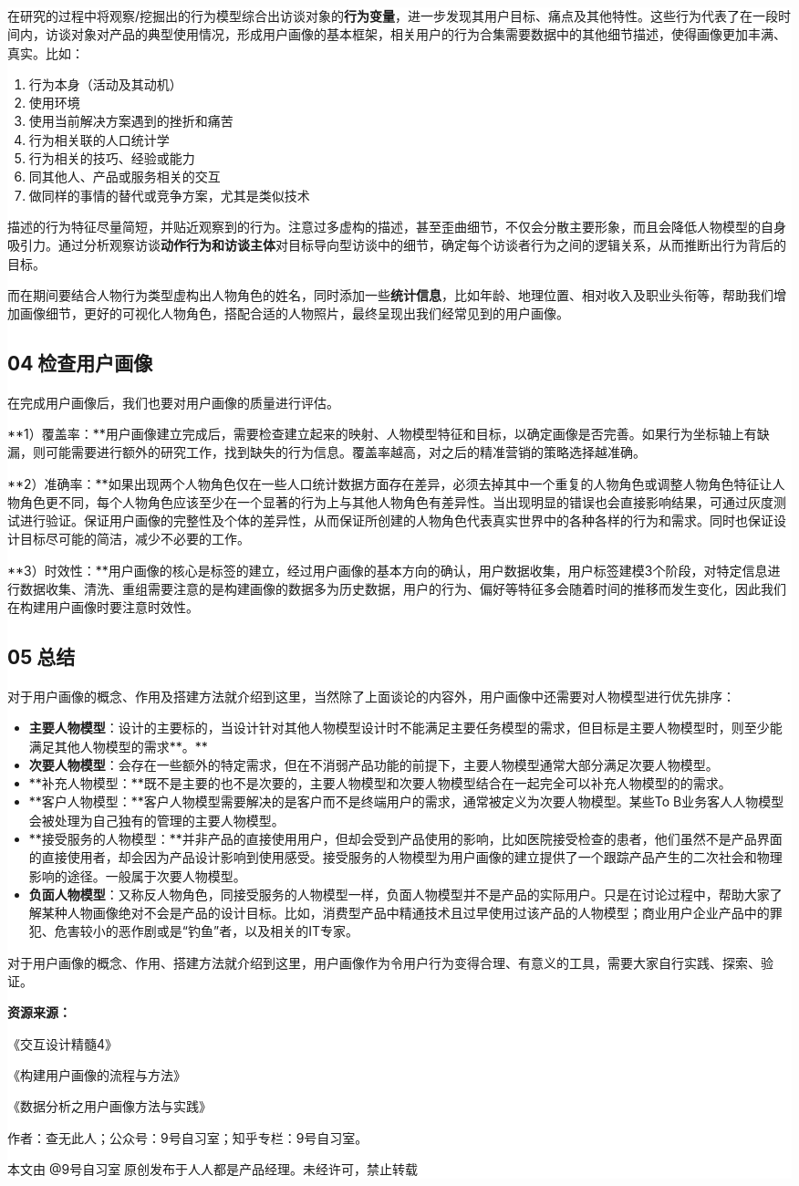 在研究的过程中将观察/挖掘出的行为模型综合出访谈对象的**行为变量**，进一步发现其用户目标、痛点及其他特性。这些行为代表了在一段时间内，访谈对象对产品的典型使用情况，形成用户画像的基本框架，相关用户的行为合集需要数据中的其他细节描述，使得画像更加丰满、真实。比如：

1.  行为本身（活动及其动机）
2.  使用环境
3.  使用当前解决方案遇到的挫折和痛苦
4.  行为相关联的人口统计学
5.  行为相关的技巧、经验或能力
6.  同其他人、产品或服务相关的交互
7.  做同样的事情的替代或竞争方案，尤其是类似技术

描述的行为特征尽量简短，并贴近观察到的行为。注意过多虚构的描述，甚至歪曲细节，不仅会分散主要形象，而且会降低人物模型的自身吸引力。通过分析观察访谈**动作行为和访谈主体**对目标导向型访谈中的细节，确定每个访谈者行为之间的逻辑关系，从而推断出行为背后的目标。

而在期间要结合人物行为类型虚构出人物角色的姓名，同时添加一些**统计信息**，比如年龄、地理位置、相对收入及职业头衔等，帮助我们增加画像细节，更好的可视化人物角色，搭配合适的人物照片，最终呈现出我们经常见到的用户画像。

## 04 检查用户画像

在完成用户画像后，我们也要对用户画像的质量进行评估。

**1）覆盖率：**用户画像建立完成后，需要检查建立起来的映射、人物模型特征和目标，以确定画像是否完善。如果行为坐标轴上有缺漏，则可能需要进行额外的研究工作，找到缺失的行为信息。覆盖率越高，对之后的精准营销的策略选择越准确。

**2）准确率：**如果出现两个人物角色仅在一些人口统计数据方面存在差异，必须去掉其中一个重复的人物角色或调整人物角色特征让人物角色更不同，每个人物角色应该至少在一个显著的行为上与其他人物角色有差异性。当出现明显的错误也会直接影响结果，可通过灰度测试进行验证。保证用户画像的完整性及个体的差异性，从而保证所创建的人物角色代表真实世界中的各种各样的行为和需求。同时也保证设计目标尽可能的简洁，减少不必要的工作。

**3）时效性：**用户画像的核心是标签的建立，经过用户画像的基本方向的确认，用户数据收集，用户标签建模3个阶段，对特定信息进行数据收集、清洗、重组需要注意的是构建画像的数据多为历史数据，用户的行为、偏好等特征多会随着时间的推移而发生变化，因此我们在构建用户画像时要注意时效性。

## 05 总结

对于用户画像的概念、作用及搭建方法就介绍到这里，当然除了上面谈论的内容外，用户画像中还需要对人物模型进行优先排序：

*   **主要人物模型**：设计的主要标的，当设计针对其他人物模型设计时不能满足主要任务模型的需求，但目标是主要人物模型时，则至少能满足其他人物模型的需求**。**
*   **次要人物模型**：会存在一些额外的特定需求，但在不消弱产品功能的前提下，主要人物模型通常大部分满足次要人物模型。
*   **补充人物模型：**既不是主要的也不是次要的，主要人物模型和次要人物模型结合在一起完全可以补充人物模型的的需求。
*   **客户人物模型：**客户人物模型需要解决的是客户而不是终端用户的需求，通常被定义为次要人物模型。某些To B业务客人人物模型会被处理为自己独有的管理的主要人物模型。
*   **接受服务的人物模型：**并非产品的直接使用用户，但却会受到产品使用的影响，比如医院接受检查的患者，他们虽然不是产品界面的直接使用者，却会因为产品设计影响到使用感受。接受服务的人物模型为用户画像的建立提供了一个跟踪产品产生的二次社会和物理影响的途径。一般属于次要人物模型。
*   **负面人物模型**：又称反人物角色，同接受服务的人物模型一样，负面人物模型并不是产品的实际用户。只是在讨论过程中，帮助大家了解某种人物画像绝对不会是产品的设计目标。比如，消费型产品中精通技术且过早使用过该产品的人物模型；商业用户企业产品中的罪犯、危害较小的恶作剧或是“钓鱼”者，以及相关的IT专家。

对于用户画像的概念、作用、搭建方法就介绍到这里，用户画像作为令用户行为变得合理、有意义的工具，需要大家自行实践、探索、验证。

**资源来源：**

《交互设计精髓4》

《构建用户画像的流程与方法》

《数据分析之用户画像方法与实践》

作者：查无此人；公众号：9号自习室；知乎专栏：9号自习室。

本文由 @9号自习室 原创发布于人人都是产品经理。未经许可，禁止转载
